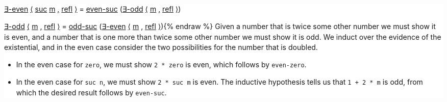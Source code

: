 <a id="11372" href="{% endraw %}{{ site.baseurl }}{% link out/Quantifiers.md %}{% raw %}#11227" class="Function">∃-even</a> <a id="11379" href="{% endraw %}{{ site.baseurl }}{% link out/Quantifiers.md %}{% raw %}#4457" class="InductiveConstructor Operator">⟨</a> <a id="11381" href="https://agda.github.io/agda-stdlib/Agda.Builtin.Nat.html#128" class="InductiveConstructor">suc</a> <a id="11385" href="{% endraw %}{{ site.baseurl }}{% link out/Quantifiers.md %}{% raw %}#11385" class="Bound">m</a> <a id="11387" href="{% endraw %}{{ site.baseurl }}{% link out/Quantifiers.md %}{% raw %}#4457" class="InductiveConstructor Operator">,</a> <a id="11389" href="https://agda.github.io/agda-stdlib/Agda.Builtin.Equality.html#140" class="InductiveConstructor">refl</a> <a id="11394" href="{% endraw %}{{ site.baseurl }}{% link out/Quantifiers.md %}{% raw %}#4457" class="InductiveConstructor Operator">⟩</a>  <a id="11397" class="Symbol">=</a>  <a id="11400" href="{% endraw %}{{ site.baseurl }}{% link out/Quantifiers.md %}{% raw %}#9100" class="InductiveConstructor">even-suc</a> <a id="11409" class="Symbol">(</a><a id="11410" href="{% endraw %}{{ site.baseurl }}{% link out/Quantifiers.md %}{% raw %}#11280" class="Function">∃-odd</a> <a id="11416" href="{% endraw %}{{ site.baseurl }}{% link out/Quantifiers.md %}{% raw %}#4457" class="InductiveConstructor Operator">⟨</a> <a id="11418" href="{% endraw %}{{ site.baseurl }}{% link out/Quantifiers.md %}{% raw %}#11385" class="Bound">m</a> <a id="11420" href="{% endraw %}{{ site.baseurl }}{% link out/Quantifiers.md %}{% raw %}#4457" class="InductiveConstructor Operator">,</a> <a id="11422" href="https://agda.github.io/agda-stdlib/Agda.Builtin.Equality.html#140" class="InductiveConstructor">refl</a> <a id="11427" href="{% endraw %}{{ site.baseurl }}{% link out/Quantifiers.md %}{% raw %}#4457" class="InductiveConstructor Operator">⟩</a><a id="11428" class="Symbol">)</a>

<a id="11431" href="{% endraw %}{{ site.baseurl }}{% link out/Quantifiers.md %}{% raw %}#11280" class="Function">∃-odd</a>  <a id="11438" href="{% endraw %}{{ site.baseurl }}{% link out/Quantifiers.md %}{% raw %}#4457" class="InductiveConstructor Operator">⟨</a>     <a id="11444" href="{% endraw %}{{ site.baseurl }}{% link out/Quantifiers.md %}{% raw %}#11444" class="Bound">m</a> <a id="11446" href="{% endraw %}{{ site.baseurl }}{% link out/Quantifiers.md %}{% raw %}#4457" class="InductiveConstructor Operator">,</a> <a id="11448" href="https://agda.github.io/agda-stdlib/Agda.Builtin.Equality.html#140" class="InductiveConstructor">refl</a> <a id="11453" href="{% endraw %}{{ site.baseurl }}{% link out/Quantifiers.md %}{% raw %}#4457" class="InductiveConstructor Operator">⟩</a>  <a id="11456" class="Symbol">=</a>  <a id="11459" href="{% endraw %}{{ site.baseurl }}{% link out/Quantifiers.md %}{% raw %}#9163" class="InductiveConstructor">odd-suc</a> <a id="11467" class="Symbol">(</a><a id="11468" href="{% endraw %}{{ site.baseurl }}{% link out/Quantifiers.md %}{% raw %}#11227" class="Function">∃-even</a> <a id="11475" href="{% endraw %}{{ site.baseurl }}{% link out/Quantifiers.md %}{% raw %}#4457" class="InductiveConstructor Operator">⟨</a> <a id="11477" href="{% endraw %}{{ site.baseurl }}{% link out/Quantifiers.md %}{% raw %}#11444" class="Bound">m</a> <a id="11479" href="{% endraw %}{{ site.baseurl }}{% link out/Quantifiers.md %}{% raw %}#4457" class="InductiveConstructor Operator">,</a> <a id="11481" href="https://agda.github.io/agda-stdlib/Agda.Builtin.Equality.html#140" class="InductiveConstructor">refl</a> <a id="11486" href="{% endraw %}{{ site.baseurl }}{% link out/Quantifiers.md %}{% raw %}#4457" class="InductiveConstructor Operator">⟩</a><a id="11487" class="Symbol">)</a>{% endraw %}</pre>
Given a number that is twice some other number we must show it is
even, and a number that is one more than twice some other number we
must show it is odd.  We induct over the evidence of the existential,
and in the even case consider the two possibilities for the number
that is doubled.

- In the even case for `zero`, we must show `2 * zero` is even, which
follows by `even-zero`.

- In the even case for `suc n`, we must show `2 * suc m` is even.  The
inductive hypothesis tells us that `1 + 2 * m` is odd, from which the
desired result follows by `even-suc`.
